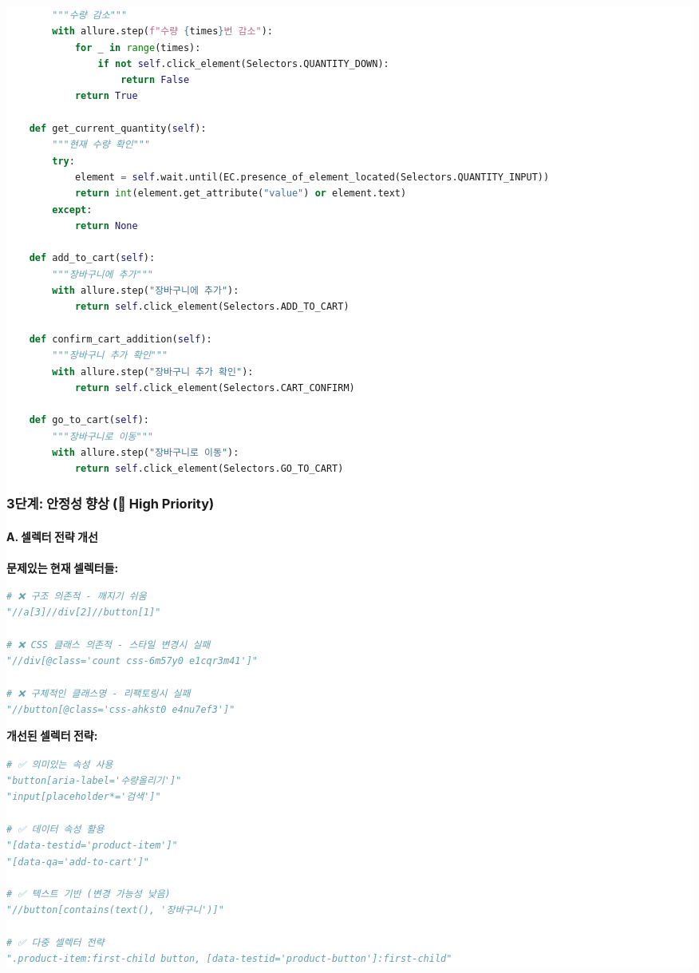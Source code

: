 ```python
        """수량 감소"""
        with allure.step(f"수량 {times}번 감소"):
            for _ in range(times):
                if not self.click_element(Selectors.QUANTITY_DOWN):
                    return False
            return True

    def get_current_quantity(self):
        """현재 수량 확인"""
        try:
            element = self.wait.until(EC.presence_of_element_located(Selectors.QUANTITY_INPUT))
            return int(element.get_attribute("value") or element.text)
        except:
            return None

    def add_to_cart(self):
        """장바구니에 추가"""
        with allure.step("장바구니에 추가"):
            return self.click_element(Selectors.ADD_TO_CART)

    def confirm_cart_addition(self):
        """장바구니 추가 확인"""
        with allure.step("장바구니 추가 확인"):
            return self.click_element(Selectors.CART_CONFIRM)

    def go_to_cart(self):
        """장바구니로 이동"""
        with allure.step("장바구니로 이동"):
            return self.click_element(Selectors.GO_TO_CART)
```

### 3단계: 안정성 향상 (🔴 High Priority)

#### A. 셀렉터 전략 개선
**문제있는 현재 셀렉터들:**
```python
# ❌ 구조 의존적 - 깨지기 쉬움
"//a[3]//div[2]//button[1]"

# ❌ CSS 클래스 의존적 - 스타일 변경시 실패
"//div[@class='count css-6m57y0 e1cqr3m41']"

# ❌ 구체적인 클래스명 - 리팩토링시 실패
"//button[@class='css-ahkst0 e4nu7ef3']"
```

**개선된 셀렉터 전략:**
```python
# ✅ 의미있는 속성 사용
"button[aria-label='수량올리기']"
"input[placeholder*='검색']"

# ✅ 데이터 속성 활용
"[data-testid='product-item']"
"[data-qa='add-to-cart']"

# ✅ 텍스트 기반 (변경 가능성 낮음)
"//button[contains(text(), '장바구니')]"

# ✅ 다중 셀렉터 전략
".product-item:first-child button, [data-testid='product-button']:first-child"
```
